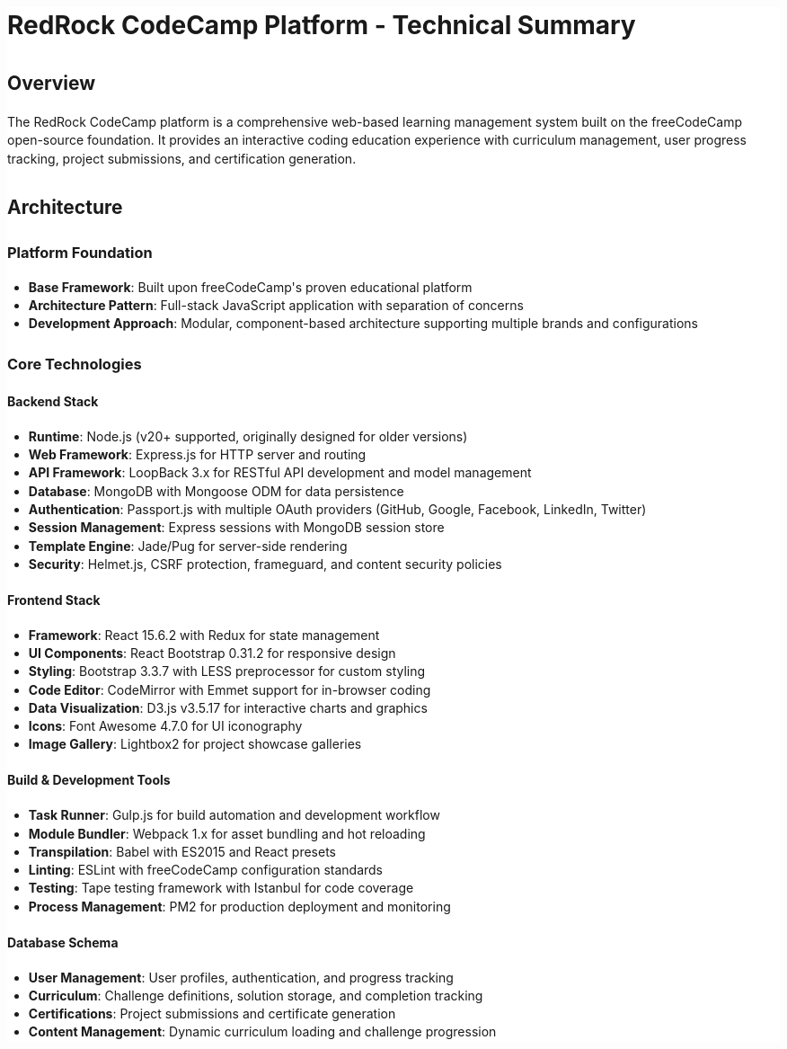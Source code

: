 # RedRock CodeCamp Platform - Technical Summary

## Overview

The RedRock CodeCamp platform is a comprehensive web-based learning management system built on the freeCodeCamp open-source foundation. It provides an interactive coding education experience with curriculum management, user progress tracking, project submissions, and certification generation.

## Architecture

### Platform Foundation
- **Base Framework**: Built upon freeCodeCamp's proven educational platform
- **Architecture Pattern**: Full-stack JavaScript application with separation of concerns
- **Development Approach**: Modular, component-based architecture supporting multiple brands and configurations

### Core Technologies

#### Backend Stack
- **Runtime**: Node.js (v20+ supported, originally designed for older versions)
- **Web Framework**: Express.js for HTTP server and routing
- **API Framework**: LoopBack 3.x for RESTful API development and model management
- **Database**: MongoDB with Mongoose ODM for data persistence
- **Authentication**: Passport.js with multiple OAuth providers (GitHub, Google, Facebook, LinkedIn, Twitter)
- **Session Management**: Express sessions with MongoDB session store
- **Template Engine**: Jade/Pug for server-side rendering
- **Security**: Helmet.js, CSRF protection, frameguard, and content security policies

#### Frontend Stack
- **Framework**: React 15.6.2 with Redux for state management
- **UI Components**: React Bootstrap 0.31.2 for responsive design
- **Styling**: Bootstrap 3.3.7 with LESS preprocessor for custom styling
- **Code Editor**: CodeMirror with Emmet support for in-browser coding
- **Data Visualization**: D3.js v3.5.17 for interactive charts and graphics
- **Icons**: Font Awesome 4.7.0 for UI iconography
- **Image Gallery**: Lightbox2 for project showcase galleries

#### Build & Development Tools
- **Task Runner**: Gulp.js for build automation and development workflow
- **Module Bundler**: Webpack 1.x for asset bundling and hot reloading
- **Transpilation**: Babel with ES2015 and React presets
- **Linting**: ESLint with freeCodeCamp configuration standards
- **Testing**: Tape testing framework with Istanbul for code coverage
- **Process Management**: PM2 for production deployment and monitoring

#### Database Schema
- **User Management**: User profiles, authentication, and progress tracking
- **Curriculum**: Challenge definitions, solution storage, and completion tracking
- **Certifications**: Project submissions and certificate generation
- **Content Management**: Dynamic curriculum loading and challenge progression
